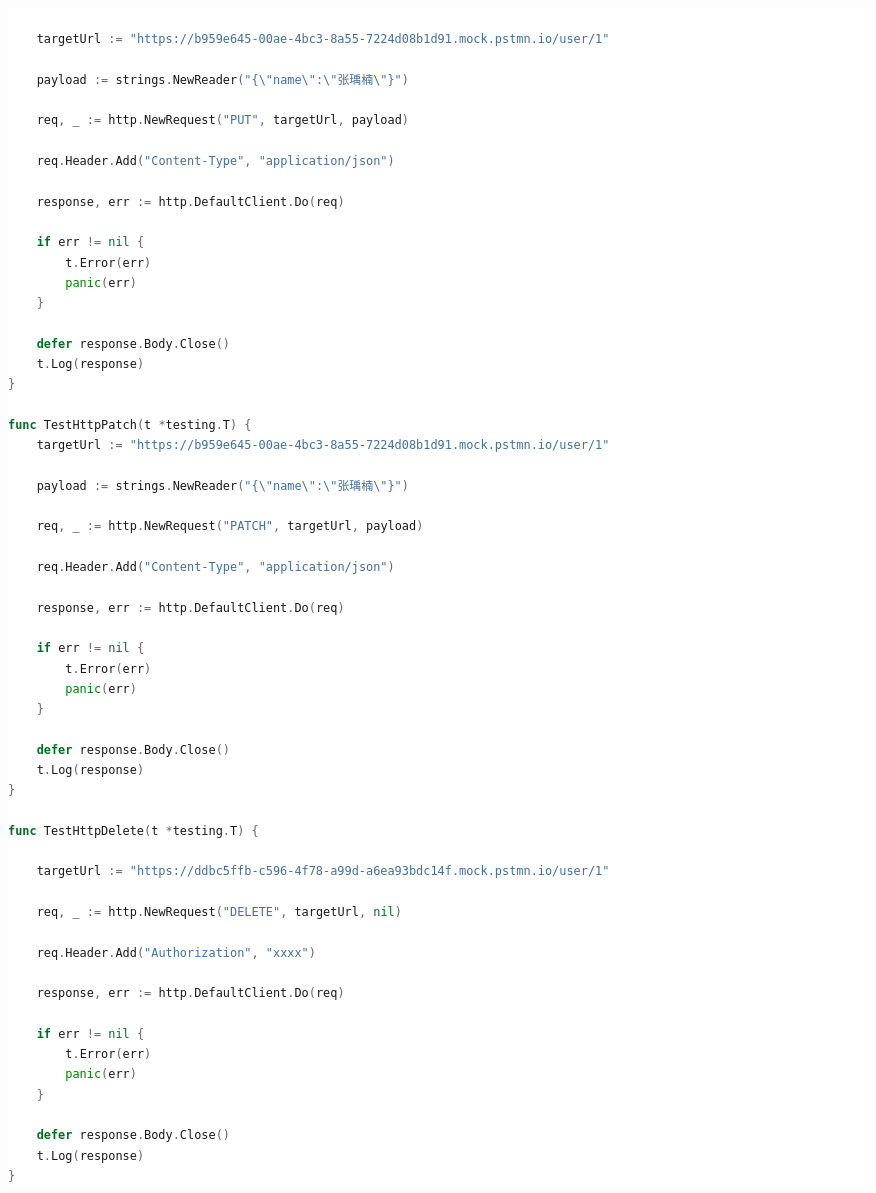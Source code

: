 ```go

	targetUrl := "https://b959e645-00ae-4bc3-8a55-7224d08b1d91.mock.pstmn.io/user/1"

	payload := strings.NewReader("{\"name\":\"张瑀楠\"}")

	req, _ := http.NewRequest("PUT", targetUrl, payload)

	req.Header.Add("Content-Type", "application/json")

	response, err := http.DefaultClient.Do(req)

	if err != nil {
		t.Error(err)
		panic(err)
	}

	defer response.Body.Close()
	t.Log(response)
}

func TestHttpPatch(t *testing.T) {
	targetUrl := "https://b959e645-00ae-4bc3-8a55-7224d08b1d91.mock.pstmn.io/user/1"

	payload := strings.NewReader("{\"name\":\"张瑀楠\"}")

	req, _ := http.NewRequest("PATCH", targetUrl, payload)

	req.Header.Add("Content-Type", "application/json")

	response, err := http.DefaultClient.Do(req)

	if err != nil {
		t.Error(err)
		panic(err)
	}

	defer response.Body.Close()
	t.Log(response)
}

func TestHttpDelete(t *testing.T) {

	targetUrl := "https://ddbc5ffb-c596-4f78-a99d-a6ea93bdc14f.mock.pstmn.io/user/1"

	req, _ := http.NewRequest("DELETE", targetUrl, nil)

	req.Header.Add("Authorization", "xxxx")

	response, err := http.DefaultClient.Do(req)

	if err != nil {
		t.Error(err)
		panic(err)
	}

	defer response.Body.Close()
	t.Log(response)
}
```